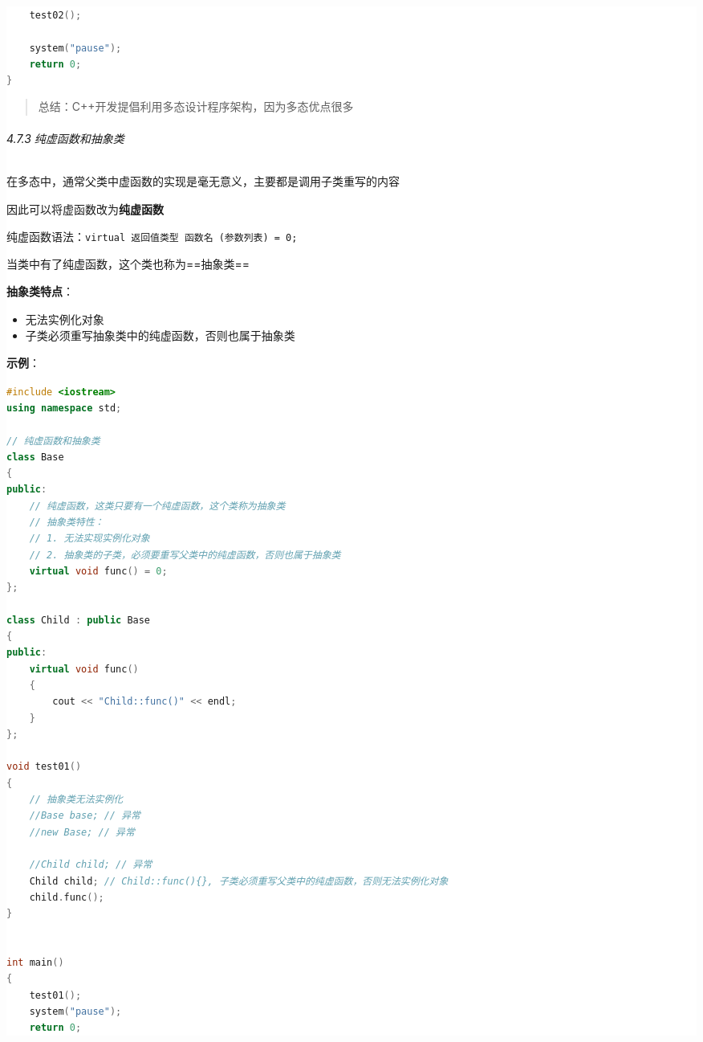 ```c++
	test02();

	system("pause");
	return 0;
}
```

> 总结：C++开发提倡利用多态设计程序架构，因为多态优点很多

###### 4.7.3 纯虚函数和抽象类

在多态中，通常父类中虚函数的实现是毫无意义，主要都是调用子类重写的内容

因此可以将虚函数改为**纯虚函数**

纯虚函数语法：`virtual 返回值类型 函数名 (参数列表) = 0;`

当类中有了纯虚函数，这个类也称为==抽象类==

**抽象类特点**：

- 无法实例化对象
- 子类必须重写抽象类中的纯虚函数，否则也属于抽象类

**示例**：

```c++
#include <iostream>
using namespace std;

// 纯虚函数和抽象类
class Base
{
public:
	// 纯虚函数，这类只要有一个纯虚函数，这个类称为抽象类
	// 抽象类特性：
	// 1. 无法实现实例化对象
	// 2. 抽象类的子类，必须要重写父类中的纯虚函数，否则也属于抽象类
	virtual void func() = 0;
};

class Child : public Base
{
public:
	virtual void func()
	{
		cout << "Child::func()" << endl;
	}
};

void test01()
{
	// 抽象类无法实例化
	//Base base; // 异常
	//new Base; // 异常

	//Child child; // 异常
	Child child; // Child::func(){}, 子类必须重写父类中的纯虚函数，否则无法实例化对象
	child.func();
}


int main()
{
	test01();
	system("pause");
	return 0;
```